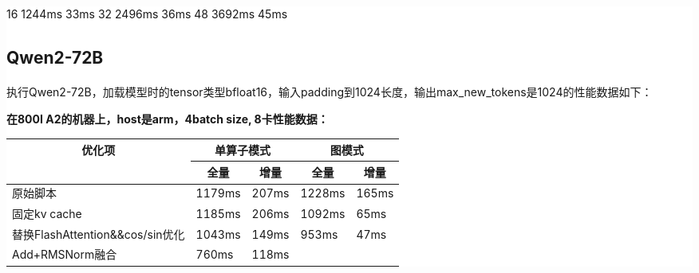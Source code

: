   <tr>
    <td class="tg-0lax">16</td>
    <td class="tg-0lax">1244ms</td>
    <td class="tg-0lax">33ms</td>
  </tr>
  <tr>
    <td class="tg-0lax">32</td>
    <td class="tg-0lax">2496ms</td>
    <td class="tg-0lax">36ms</td>
  </tr>
  <tr>
    <td class="tg-0pky">48</td>
    <td class="tg-0pky">3692ms</td>
    <td class="tg-0pky">45ms</td>
  </tr>
</tbody>
</table>

## Qwen2-72B

执行Qwen2-72B，加载模型时的tensor类型bfloat16，输入padding到1024长度，输出max_new_tokens是1024的性能数据如下：

**在800I A2的机器上，host是arm，4batch size, 8卡性能数据：**

<table class="tg">
<thead>
  <tr>
    <th class="tg-0pky" rowspan="2">优化项</th>
    <th class="tg-0pky" colspan="2">单算子模式</th>
    <th class="tg-0pky" colspan="2">图模式</th>
  </tr>
  <tr>
    <th class="tg-0pky">全量</th>
    <th class="tg-0pky">增量</th>
    <th class="tg-0pky">全量</th>
    <th class="tg-0pky">增量</th>
  </tr>
</thead>
<tbody>
  <tr>
    <td class="tg-0pky">原始脚本</td>
    <td class="tg-0pky">1179ms</td>
    <td class="tg-0pky">207ms</td>
    <td class="tg-0pky">1228ms</td>
    <td class="tg-0pky">165ms</td>
  </tr>
  <tr>
    <td class="tg-0pky">固定kv cache</td>
    <td class="tg-0pky">1185ms</td>
    <td class="tg-0pky">206ms</td>
    <td class="tg-0pky">1092ms</td>
    <td class="tg-0pky">65ms</td>
  </tr>
  <tr>
    <td class="tg-0pky">替换FlashAttention&amp;&amp;cos/sin优化</td>
    <td class="tg-0pky">1043ms</td>
    <td class="tg-0pky">149ms</td>
    <td class="tg-0pky">953ms</td>
    <td class="tg-0pky">47ms</td>
  </tr>
  <tr>
    <td class="tg-0pky">Add+RMSNorm融合</td>
    <td class="tg-0pky">760ms</td>
    <td class="tg-0pky">118ms</td>